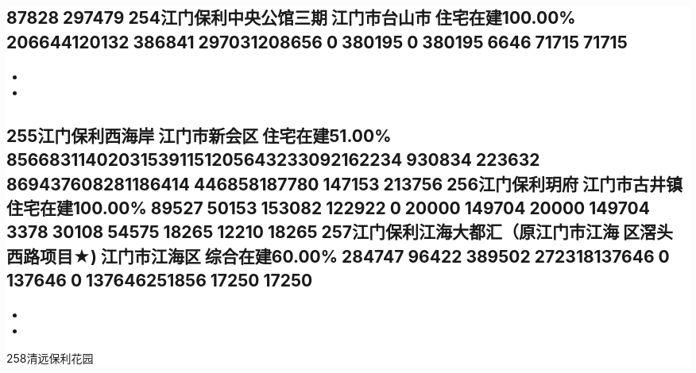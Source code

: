 87828
297479
254江门保利中央公馆三期
江门市台山市
住宅在建100.00%
206644120132
386841
297031208656
0
380195
0
380195
6646
71715
71715
-
-
-
255江门保利西海岸
江门市新会区
住宅在建51.00%
856683114020315391151205643233092162234
930834
223632
869437608281186414
446858187780
147153
213756
256江门保利玥府
江门市古井镇
住宅在建100.00%
89527
50153
153082
122922
0
20000
149704
20000
149704
3378
30108
54575
18265
12210
18265
257江门保利江海大都汇（原江门市江海
区滘头西路项目★)
江门市江海区
综合在建60.00%
284747
96422
389502
272318137646
0
137646
0
137646251856
17250
17250
-
-
-
258清远保利花园